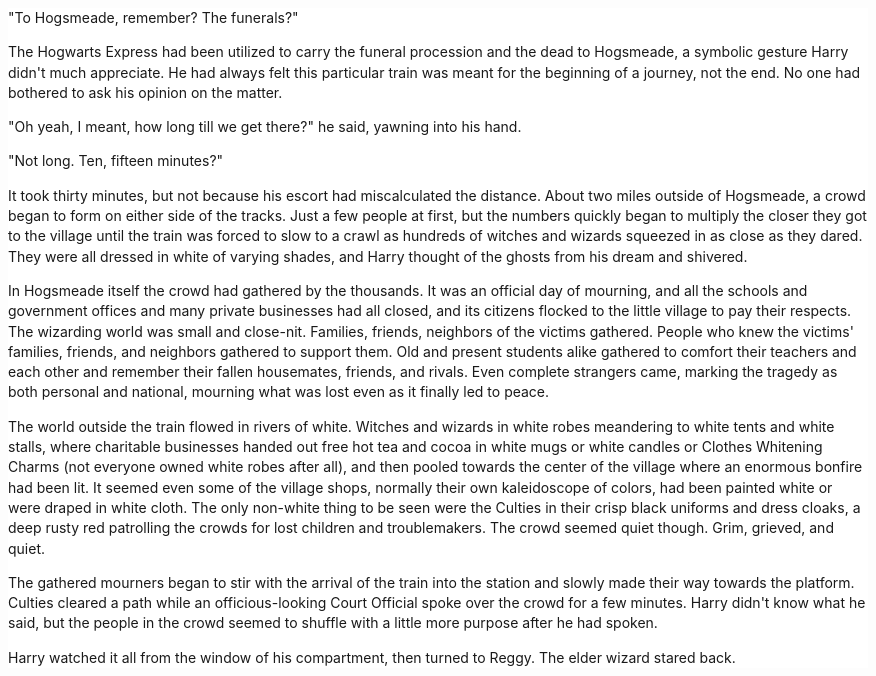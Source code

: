 "To Hogsmeade, remember? The funerals?"

The Hogwarts Express had been utilized to carry the funeral procession
and the dead to Hogsmeade, a symbolic gesture Harry didn't much
appreciate. He had always felt this particular train was meant for the
beginning of a journey, not the end. No one had bothered to ask his
opinion on the matter.

"Oh yeah, I meant, how long till we get there?" he said, yawning into
his hand.

"Not long. Ten, fifteen minutes?"

It took thirty minutes, but not because his escort had miscalculated the
distance. About two miles outside of Hogsmeade, a crowd began to form on
either side of the tracks. Just a few people at first, but the numbers
quickly began to multiply the closer they got to the village until the
train was forced to slow to a crawl as hundreds of witches and wizards
squeezed in as close as they dared. They were all dressed in white of
varying shades, and Harry thought of the ghosts from his dream and
shivered.

In Hogsmeade itself the crowd had gathered by the thousands. It was an
official day of mourning, and all the schools and government offices and
many private businesses had all closed, and its citizens flocked to the
little village to pay their respects. The wizarding world was small and
close-nit. Families, friends, neighbors of the victims gathered. People
who knew the victims' families, friends, and neighbors gathered to
support them. Old and present students alike gathered to comfort their
teachers and each other and remember their fallen housemates, friends,
and rivals. Even complete strangers came, marking the tragedy as both
personal and national, mourning what was lost even as it finally led to
peace.

The world outside the train flowed in rivers of white. Witches and
wizards in white robes meandering to white tents and white stalls, where
charitable businesses handed out free hot tea and cocoa in white mugs or
white candles or Clothes Whitening Charms (not everyone owned white
robes after all), and then pooled towards the center of the village
where an enormous bonfire had been lit. It seemed even some of the
village shops, normally their own kaleidoscope of colors, had been
painted white or were draped in white cloth. The only non-white thing to
be seen were the Culties in their crisp black uniforms and dress cloaks,
a deep rusty red patrolling the crowds for lost children and
troublemakers. The crowd seemed quiet though. Grim, grieved, and quiet.

The gathered mourners began to stir with the arrival of the train into
the station and slowly made their way towards the platform. Culties
cleared a path while an officious-looking Court Official spoke over the
crowd for a few minutes. Harry didn't know what he said, but the people
in the crowd seemed to shuffle with a little more purpose after he had
spoken.

Harry watched it all from the window of his compartment, then turned to
Reggy. The elder wizard stared back.
